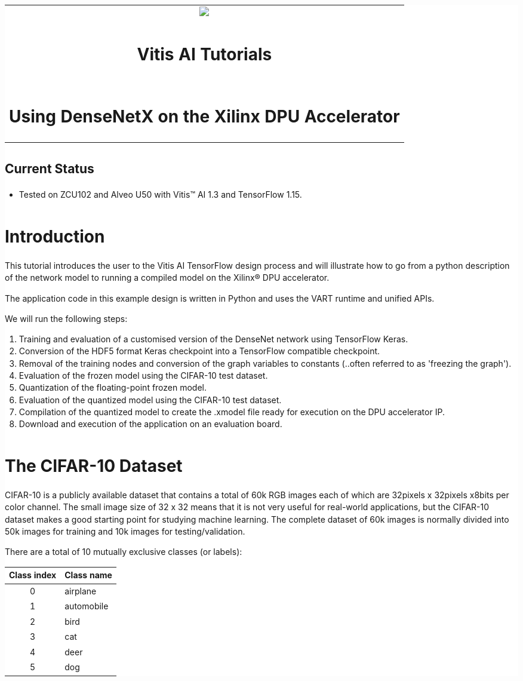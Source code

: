 
<table class="sphinxhide">
 <tr>
   <td align="center"><img src="https://raw.githubusercontent.com/Xilinx/Image-Collateral/main/xilinx-logo.png" width="30%"/><h1>Vitis AI Tutorials</h1>
  </td>
 </tr>
 <tr>
 <td align="center"><h1>Using DenseNetX on the Xilinx DPU Accelerator</h1>
 </td>
 </tr>
</table>



## Current Status

+ Tested on ZCU102 and Alveo U50 with Vitis&trade; AI 1.3 and TensorFlow 1.15.


# Introduction

This tutorial introduces the user to the Vitis AI TensorFlow design process and will illustrate how to go from a python description of the network model to running a compiled model on the Xilinx&reg; DPU accelerator.

The application code in this example design is written in Python and uses the VART runtime and unified APIs.

We will run the following steps:

1. Training and evaluation of a customised version of the DenseNet network using TensorFlow Keras.
2. Conversion of the HDF5 format Keras checkpoint into a TensorFlow compatible checkpoint.
3. Removal of the training nodes and conversion of the graph variables to constants (..often referred to as 'freezing the graph').
4. Evaluation of the frozen model using the CIFAR-10 test dataset.
5. Quantization of the floating-point frozen model.
6. Evaluation of the quantized model using the CIFAR-10 test dataset.
7. Compilation of the quantized model to create the .xmodel file ready for execution on the DPU accelerator IP.
8. Download and execution of the application on an evaluation board.


# The CIFAR-10 Dataset

CIFAR-10 is a publicly available dataset that contains a total of 60k RGB images each of which are 32pixels x 32pixels x8bits per color channel. The small image size of 32 x 32 means that it is not very useful for real-world applications, but the CIFAR-10 dataset makes a good starting point for studying machine learning. The complete dataset of 60k images is normally divided into 50k images for training and 10k images for testing/validation.

There are a total of 10 mutually exclusive classes (or labels):


| Class index | Class name |
| :---: | --- |
| 0 | airplane |
| 1 | automobile |
| 2 | bird |
| 3 | cat |
| 4 | deer |
| 5 | dog |